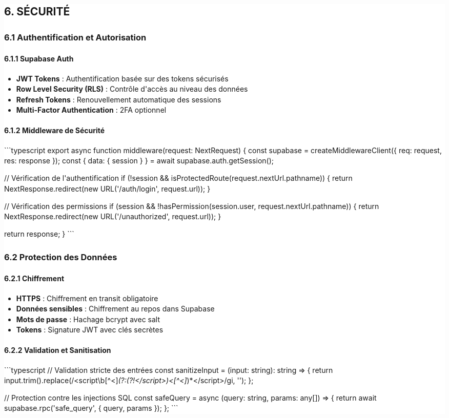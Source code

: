 
## 6. SÉCURITÉ

### 6.1 Authentification et Autorisation

#### 6.1.1 Supabase Auth
- **JWT Tokens** : Authentification basée sur des tokens sécurisés
- **Row Level Security (RLS)** : Contrôle d'accès au niveau des données
- **Refresh Tokens** : Renouvellement automatique des sessions
- **Multi-Factor Authentication** : 2FA optionnel

#### 6.1.2 Middleware de Sécurité
\`\`\`typescript
export async function middleware(request: NextRequest) {
  const supabase = createMiddlewareClient({ req: request, res: response });
  const { data: { session } } = await supabase.auth.getSession();

  // Vérification de l'authentification
  if (!session && isProtectedRoute(request.nextUrl.pathname)) {
    return NextResponse.redirect(new URL('/auth/login', request.url));
  }

  // Vérification des permissions
  if (session && !hasPermission(session.user, request.nextUrl.pathname)) {
    return NextResponse.redirect(new URL('/unauthorized', request.url));
  }

  return response;
}
\`\`\`

### 6.2 Protection des Données

#### 6.2.1 Chiffrement
- **HTTPS** : Chiffrement en transit obligatoire
- **Données sensibles** : Chiffrement au repos dans Supabase
- **Mots de passe** : Hachage bcrypt avec salt
- **Tokens** : Signature JWT avec clés secrètes

#### 6.2.2 Validation et Sanitisation
\`\`\`typescript
// Validation stricte des entrées
const sanitizeInput = (input: string): string => {
  return input.trim().replace(/<script\b[^<]*(?:(?!<\/script>)<[^<]*)*<\/script>/gi, '');
};

// Protection contre les injections SQL
const safeQuery = async (query: string, params: any[]) => {
  return await supabase.rpc('safe_query', { query, params });
};
\`\`\`
